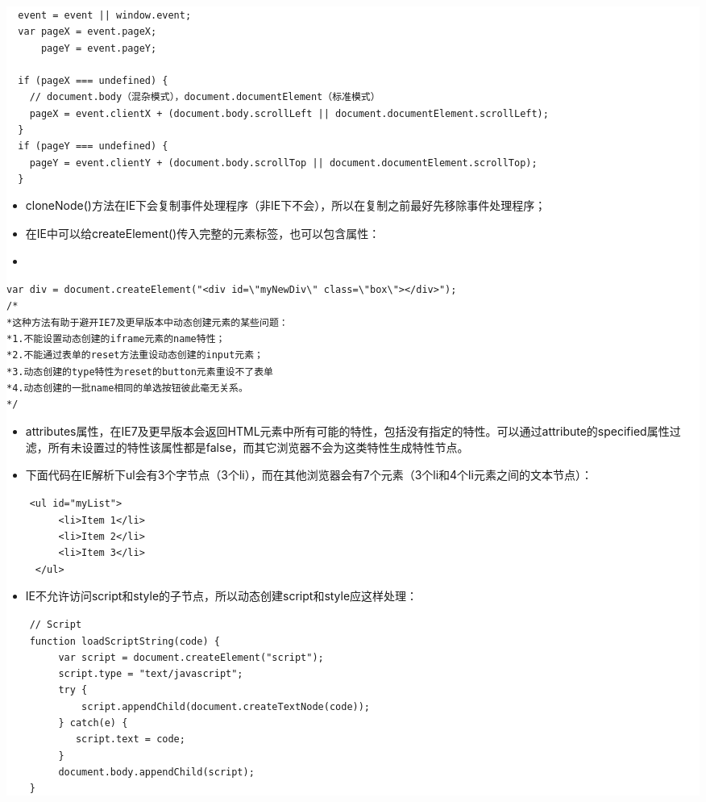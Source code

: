       event = event || window.event;
      var pageX = event.pageX;
          pageY = event.pageY;

      if (pageX === undefined) {
        // document.body（混杂模式），document.documentElement（标准模式）
        pageX = event.clientX + (document.body.scrollLeft || document.documentElement.scrollLeft);
      }
      if (pageY === undefined) {
        pageY = event.clientY + (document.body.scrollTop || document.documentElement.scrollTop);
      }

- cloneNode()方法在IE下会复制事件处理程序（非IE下不会），所以在复制之前最好先移除事件处理程序；

- 在IE中可以给createElement()传入完整的元素标签，也可以包含属性：
- 
```
var div = document.createElement("<div id=\"myNewDiv\" class=\"box\"></div>");
/*
*这种方法有助于避开IE7及更早版本中动态创建元素的某些问题：
*1.不能设置动态创建的iframe元素的name特性；
*2.不能通过表单的reset方法重设动态创建的input元素；
*3.动态创建的type特性为reset的button元素重设不了表单
*4.动态创建的一批name相同的单选按钮彼此毫无关系。
*/
```

- attributes属性，在IE7及更早版本会返回HTML元素中所有可能的特性，包括没有指定的特性。可以通过attribute的specified属性过滤，所有未设置过的特性该属性都是false，而其它浏览器不会为这类特性生成特性节点。

- 下面代码在IE解析下ul会有3个字节点（3个li），而在其他浏览器会有7个元素（3个li和4个li元素之间的文本节点）：

```
	<ul id="myList">
	     <li>Item 1</li>
	     <li>Item 2</li>
	     <li>Item 3</li>
	 </ul>
```

- IE不允许访问script和style的子节点，所以动态创建script和style应这样处理：

```
	// Script
	function loadScriptString(code) {
	     var script = document.createElement("script");
	     script.type = "text/javascript";
	     try {
	         script.appendChild(document.createTextNode(code));
	     } catch(e) {
	        script.text = code;
	     }
	     document.body.appendChild(script);
	}
```
